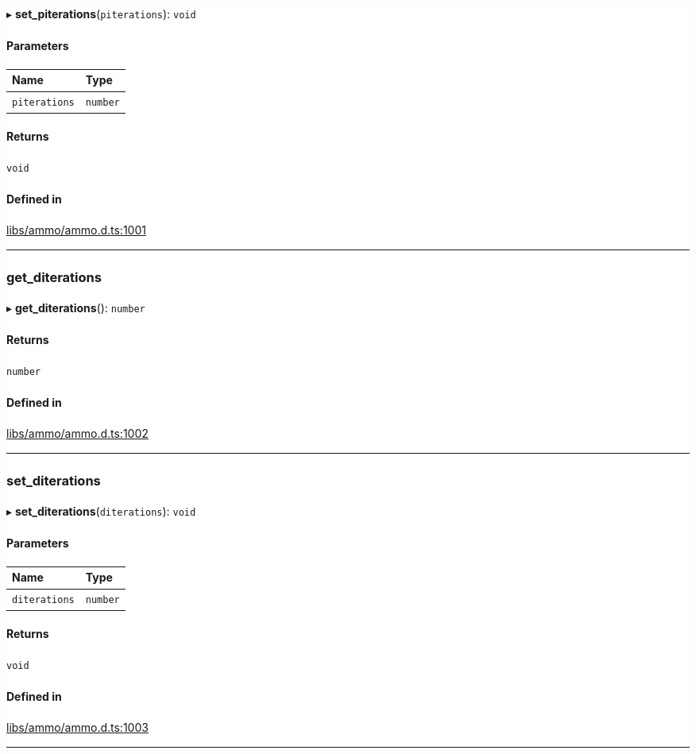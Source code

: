 ▸ **set_piterations**(`piterations`): `void`

#### Parameters

| Name | Type |
| :------ | :------ |
| `piterations` | `number` |

#### Returns

`void`

#### Defined in

[libs/ammo/ammo.d.ts:1001](https://github.com/Orillusion/orillusion/blob/main/src/libs/ammo/ammo.d.ts#L1001)

___

### get\_diterations

▸ **get_diterations**(): `number`

#### Returns

`number`

#### Defined in

[libs/ammo/ammo.d.ts:1002](https://github.com/Orillusion/orillusion/blob/main/src/libs/ammo/ammo.d.ts#L1002)

___

### set\_diterations

▸ **set_diterations**(`diterations`): `void`

#### Parameters

| Name | Type |
| :------ | :------ |
| `diterations` | `number` |

#### Returns

`void`

#### Defined in

[libs/ammo/ammo.d.ts:1003](https://github.com/Orillusion/orillusion/blob/main/src/libs/ammo/ammo.d.ts#L1003)

___
